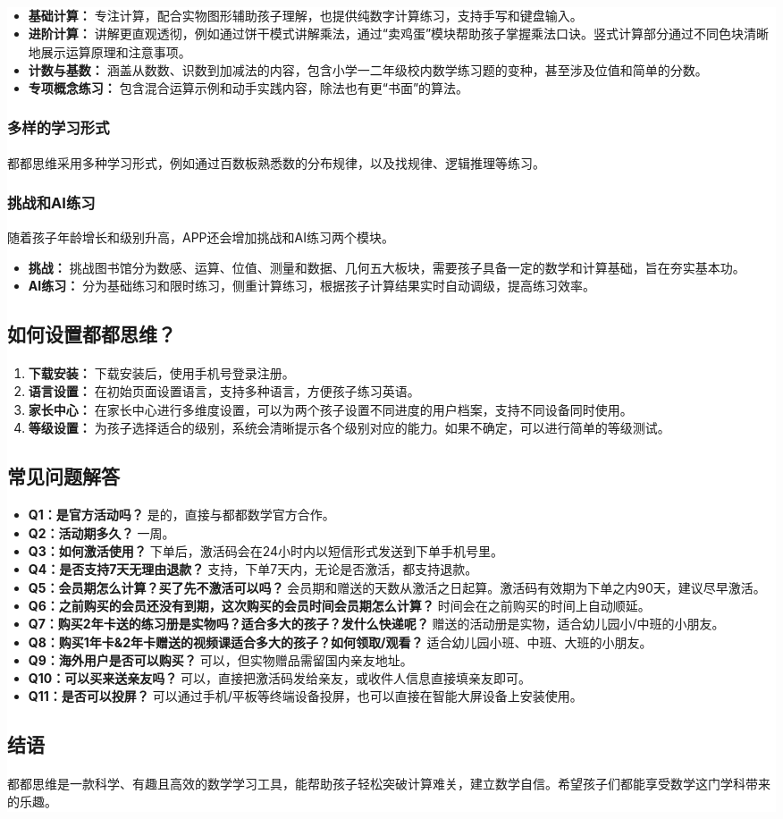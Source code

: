 *   **基础计算：** 专注计算，配合实物图形辅助孩子理解，也提供纯数字计算练习，支持手写和键盘输入。
*   **进阶计算：** 讲解更直观透彻，例如通过饼干模式讲解乘法，通过“卖鸡蛋”模块帮助孩子掌握乘法口诀。竖式计算部分通过不同色块清晰地展示运算原理和注意事项。
*   **计数与基数：** 涵盖从数数、识数到加减法的内容，包含小学一二年级校内数学练习题的变种，甚至涉及位值和简单的分数。
*   **专项概念练习：** 包含混合运算示例和动手实践内容，除法也有更“书面”的算法。

### 多样的学习形式

都都思维采用多种学习形式，例如通过百数板熟悉数的分布规律，以及找规律、逻辑推理等练习。

### 挑战和AI练习

随着孩子年龄增长和级别升高，APP还会增加挑战和AI练习两个模块。

*   **挑战：** 挑战图书馆分为数感、运算、位值、测量和数据、几何五大板块，需要孩子具备一定的数学和计算基础，旨在夯实基本功。
*   **AI练习：** 分为基础练习和限时练习，侧重计算练习，根据孩子计算结果实时自动调级，提高练习效率。

## 如何设置都都思维？

1.  **下载安装：** 下载安装后，使用手机号登录注册。
2.  **语言设置：** 在初始页面设置语言，支持多种语言，方便孩子练习英语。
3.  **家长中心：** 在家长中心进行多维度设置，可以为两个孩子设置不同进度的用户档案，支持不同设备同时使用。
4.  **等级设置：** 为孩子选择适合的级别，系统会清晰提示各个级别对应的能力。如果不确定，可以进行简单的等级测试。

## 常见问题解答

*   **Q1：是官方活动吗？**
    是的，直接与都都数学官方合作。
*   **Q2：活动期多久？**
    一周。
*   **Q3：如何激活使用？**
    下单后，激活码会在24小时内以短信形式发送到下单手机号里。
*   **Q4：是否支持7天无理由退款？**
    支持，下单7天内，无论是否激活，都支持退款。
*   **Q5：会员期怎么计算？买了先不激活可以吗？**
    会员期和赠送的天数从激活之日起算。激活码有效期为下单之内90天，建议尽早激活。
*   **Q6：之前购买的会员还没有到期，这次购买的会员时间会员期怎么计算？**
    时间会在之前购买的时间上自动顺延。
*   **Q7：购买2年卡送的练习册是实物吗？适合多大的孩子？发什么快递呢？**
    赠送的活动册是实物，适合幼儿园小/中班的小朋友。
*   **Q8：购买1年卡&2年卡赠送的视频课适合多大的孩子？如何领取/观看？**
    适合幼儿园小班、中班、大班的小朋友。
*   **Q9：海外用户是否可以购买？**
    可以，但实物赠品需留国内亲友地址。
*   **Q10：可以买来送亲友吗？**
    可以，直接把激活码发给亲友，或收件人信息直接填亲友即可。
*   **Q11：是否可以投屏？**
    可以通过手机/平板等终端设备投屏，也可以直接在智能大屏设备上安装使用。

## 结语

都都思维是一款科学、有趣且高效的数学学习工具，能帮助孩子轻松突破计算难关，建立数学自信。希望孩子们都能享受数学这门学科带来的乐趣。
